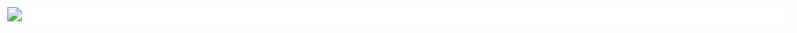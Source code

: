</ul></div>


<a href="https://estore.macxdvd.com/order/checkout.php?PRODS=4526659&QTY=1&AFFILIATE=108875&CART=1"><img src="https://www.macxdvd.com/affiliate/new-banner/vcp-500x500.jpg" border="0"></a>
